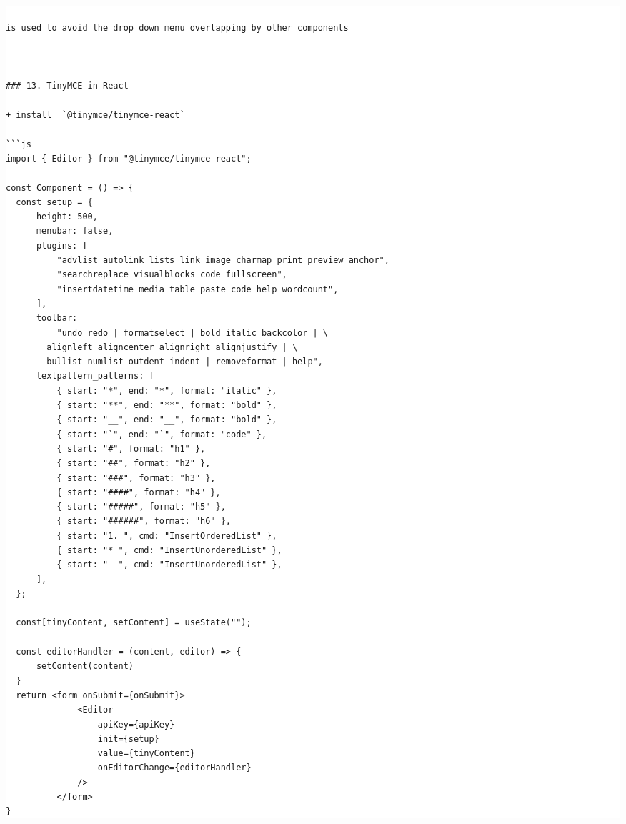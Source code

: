   ```
  
  is used to avoid the drop down menu overlapping by other components
  
  

### 13. TinyMCE in React

+ install  `@tinymce/tinymce-react`

```js
import { Editor } from "@tinymce/tinymce-react";

const Component = () => {
    const setup = {
		height: 500,
		menubar: false,
		plugins: [
			"advlist autolink lists link image charmap print preview anchor",
			"searchreplace visualblocks code fullscreen",
			"insertdatetime media table paste code help wordcount",
		],
		toolbar:
			"undo redo | formatselect | bold italic backcolor | \
          alignleft aligncenter alignright alignjustify | \
          bullist numlist outdent indent | removeformat | help",
		textpattern_patterns: [
			{ start: "*", end: "*", format: "italic" },
			{ start: "**", end: "**", format: "bold" },
			{ start: "__", end: "__", format: "bold" },
			{ start: "`", end: "`", format: "code" },
			{ start: "#", format: "h1" },
			{ start: "##", format: "h2" },
			{ start: "###", format: "h3" },
			{ start: "####", format: "h4" },
			{ start: "#####", format: "h5" },
			{ start: "######", format: "h6" },
			{ start: "1. ", cmd: "InsertOrderedList" },
			{ start: "* ", cmd: "InsertUnorderedList" },
			{ start: "- ", cmd: "InsertUnorderedList" },
		],
	};
	
	const[tinyContent, setContent] = useState("");

    const editorHandler = (content, editor) => {
        setContent(content)
    }
	return <form onSubmit={onSubmit}>
        		<Editor
					apiKey={apiKey}
					init={setup}
					value={tinyContent}	
					onEditorChange={editorHandler}
				/>
        	</form>
}

```
